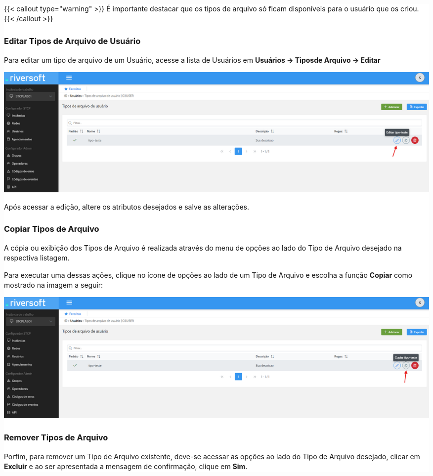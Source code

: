 {{< callout type="warning" >}}
É importante destacar que os tipos de arquivo só ficam disponíveis para o usuário que os criou.
{{< /callout >}}

### Editar Tipos de Arquivo de Usuário

Para editar um tipo de arquivo de um Usuário, acesse a lista de Usuários em **Usuários -> Tiposde Arquivo -> Editar**

![](img/image-86.png)

Após acessar a edição, altere os atributos desejados e salve as alterações.

### Copiar Tipos de Arquivo

A cópia ou exibição dos Tipos de Arquivo é realizada através do menu de opções ao lado do Tipo de Arquivo desejado na respectiva listagem. 

Para executar uma dessas ações, clique no ícone de opções ao lado de um Tipo de Arquivo e escolha a função **Copiar** como mostrado na imagem a seguir:

![](img/image-87.png)

### Remover Tipos de Arquivo

Porfim, para remover um Tipo de Arquivo existente, deve-se acessar as opções ao lado do Tipo de Arquivo desejado, clicar em **Excluir** e ao ser apresentada a mensagem de confirmação, clique em **Sim**.
